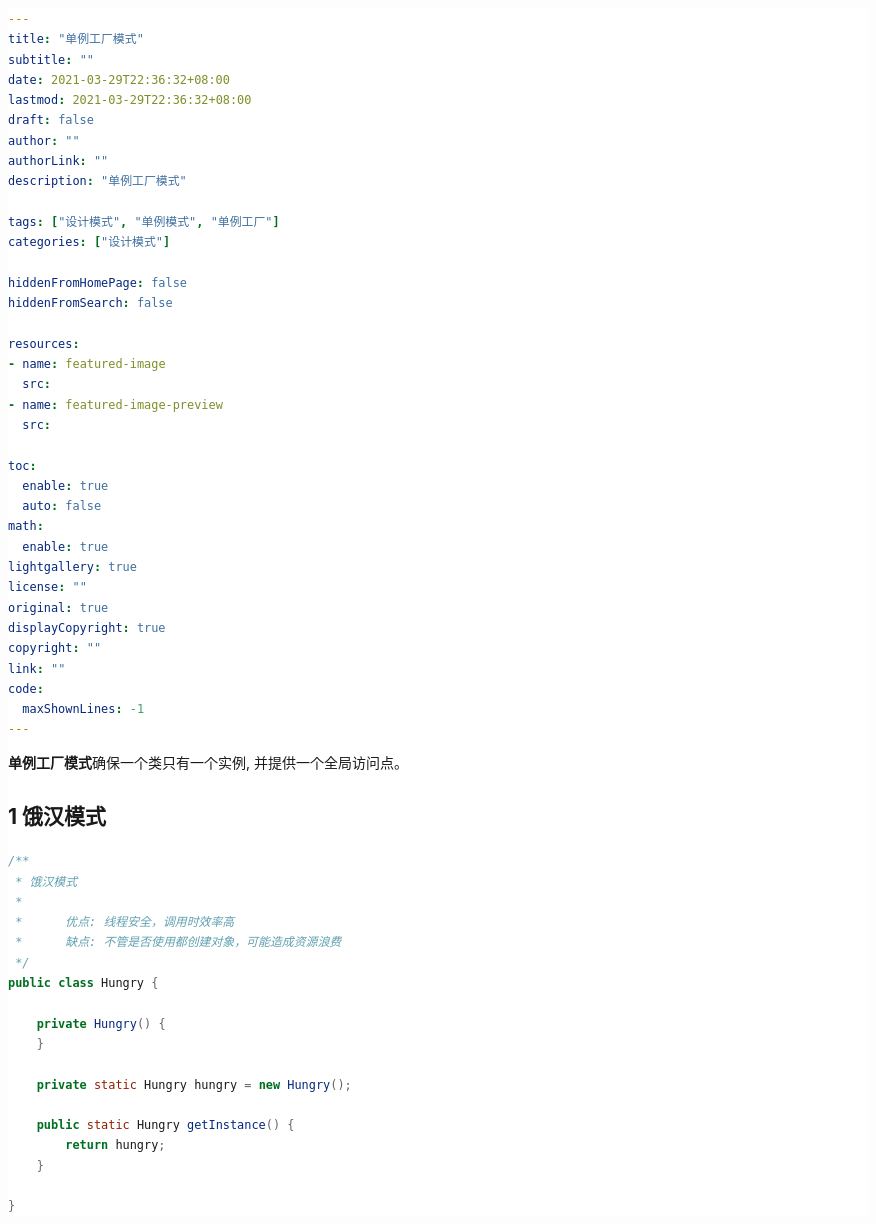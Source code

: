 ```yaml
---
title: "单例工厂模式"
subtitle: ""
date: 2021-03-29T22:36:32+08:00
lastmod: 2021-03-29T22:36:32+08:00
draft: false
author: ""
authorLink: ""
description: "单例工厂模式"

tags: ["设计模式", "单例模式", "单例工厂"]
categories: ["设计模式"]

hiddenFromHomePage: false
hiddenFromSearch: false

resources:
- name: featured-image
  src: 
- name: featured-image-preview
  src: 

toc:
  enable: true
  auto: false
math:
  enable: true
lightgallery: true
license: ""
original: true
displayCopyright: true
copyright: ""
link: ""
code:
  maxShownLines: -1
---
```


**单例工厂模式**确保一个类只有一个实例, 并提供一个全局访问点。



## 1 饿汉模式
```java
/**
 * 饿汉模式
 * 
 *      优点: 线程安全，调用时效率高 
 *      缺点: 不管是否使用都创建对象，可能造成资源浪费
 */
public class Hungry {

    private Hungry() {
    }

    private static Hungry hungry = new Hungry();

    public static Hungry getInstance() {
        return hungry;
    }

}
```